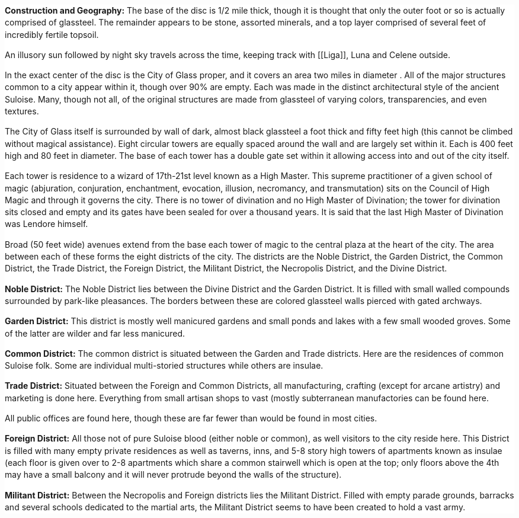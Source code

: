 **Construction and Geography:** The base of the disc is 1/2 mile thick, though it is thought that only the outer foot or so is actually comprised of glassteel. The remainder appears to be stone, assorted minerals, and a top layer comprised of several feet of incredibly fertile topsoil.

An illusory sun followed by night sky travels across the time, keeping track with [[Liga]], Luna and Celene outside. 

In the exact center of the disc is the City of Glass proper, and it covers an area two miles in diameter . All of the major structures common to a city appear within it, though over 90% are empty. Each was made in the distinct architectural style of the ancient Suloise. Many, though not all, of the original structures are made from glassteel of varying colors, transparencies, and even textures.

The City of Glass itself is surrounded by wall of dark, almost black glassteel a foot thick and fifty feet high (this cannot be climbed without magical assistance). Eight circular towers are equally spaced around the wall and are largely set within it. Each is 400 feet high and 80 feet in diameter. The base of each tower has a double gate set within it allowing access into and out of the city itself.

Each tower is residence to a wizard of 17th-21st level known as a High Master. This supreme practitioner of a given school of magic (abjuration, conjuration, enchantment, evocation, illusion, necromancy, and transmutation) sits on the Council of High Magic and through it governs the city. There is no tower of divination and no High Master of Divination; the tower for divination sits closed and empty and its gates have been sealed for over a thousand years. It is said that the last High Master of Divination was Lendore himself.

Broad (50 feet wide) avenues extend from the base each tower of magic to the central plaza at the heart of the city. The area between each of these forms the eight districts of the city. The districts are the Noble District, the Garden District, the Common District, the Trade District, the Foreign District, the Militant District, the Necropolis District, and the Divine District.

**Noble District:** The Noble District lies between the Divine District and the Garden District. It is filled with small walled compounds surrounded by park-like pleasances. The borders between these are colored glassteel walls pierced with gated archways.

**Garden District:** This district is mostly well manicured gardens and small ponds and lakes with a few small wooded groves. Some of the latter are wilder and far less manicured.

**Common District:** The common district is situated between the Garden and Trade districts. Here are the residences of common Suloise folk. Some are individual multi-storied structures while others are insulae. 

**Trade District:** Situated between the Foreign and Common Districts, all manufacturing, crafting (except for arcane artistry) and marketing is done here. Everything from small artisan shops to vast (mostly subterranean manufactories can be found here.

All public offices are found here, though these are far fewer than would be found in most cities. 

**Foreign District:** All those not of pure Suloise blood (either noble or common), as well visitors to the city reside here. This District is filled with many empty private residences as well as taverns, inns, and 5-8 story high towers of apartments known as insulae (each floor is given over to 2-8 apartments which share a common stairwell which is open at the top; only floors above the 4th may have a small balcony and it will never protrude beyond the walls of the structure).

**Militant District:** Between the Necropolis and Foreign districts lies the Militant District. Filled with empty parade grounds, barracks and several schools dedicated to the martial arts, the Militant District seems to have been created to hold a vast army.
